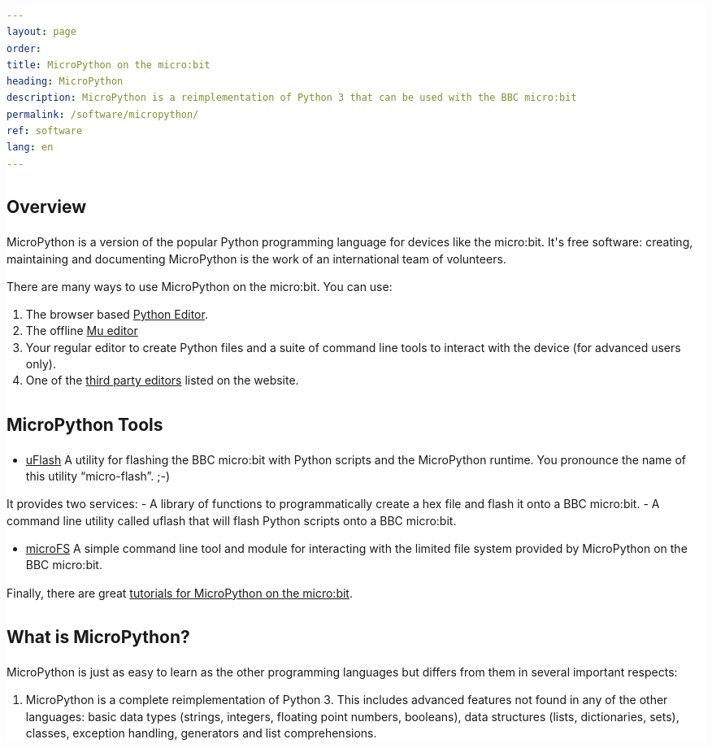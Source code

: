 ```yaml
---
layout: page
order:
title: MicroPython on the micro:bit
heading: MicroPython
description: MicroPython is a reimplementation of Python 3 that can be used with the BBC micro:bit
permalink: /software/micropython/
ref: software
lang: en
---
```


## Overview

MicroPython is a version of the popular Python programming language for devices like the micro:bit. It's free software: creating, maintaining and documenting MicroPython is the work of an international team of volunteers.

There are many ways to use MicroPython on the micro:bit. You can use:

1. The browser based [Python Editor](https://python.microbit.org).
2. The offline [Mu editor](https://codewith.mu)
3. Your regular editor to create Python files and a suite of command line tools to interact with the device (for advanced users only).
5. One of the [third party editors](https://microbit.org/code/#other-editors) listed on the website.

## MicroPython Tools

- [uFlash](https://uflash.readthedocs.io/en/latest/)
A utility for flashing the BBC micro:bit with Python scripts and the MicroPython runtime. You pronounce the name of this utility “micro-flash”. ;-)

It provides two services:
    - A library of functions to programmatically create a hex file and flash it onto a BBC micro:bit.
    - A command line utility called uflash that will flash Python scripts onto a BBC micro:bit.

- [microFS](https://microfs.readthedocs.io/en/latest/)
A simple command line tool and module for interacting with the limited file system provided by MicroPython on the BBC micro:bit.

Finally, there are great [tutorials for MicroPython on the micro:bit](https://microbit-micropython.readthedocs.io/en/latest/tutorials/introduction.html).

## What is MicroPython?

MicroPython is just as easy to learn as the other programming languages but differs from them in several important respects:

1. MicroPython is a complete reimplementation of Python 3. This includes advanced features not found in any of the other languages: basic data types (strings, integers, floating point numbers, booleans), data structures (lists, dictionaries, sets), classes, exception handling, generators and list comprehensions.
